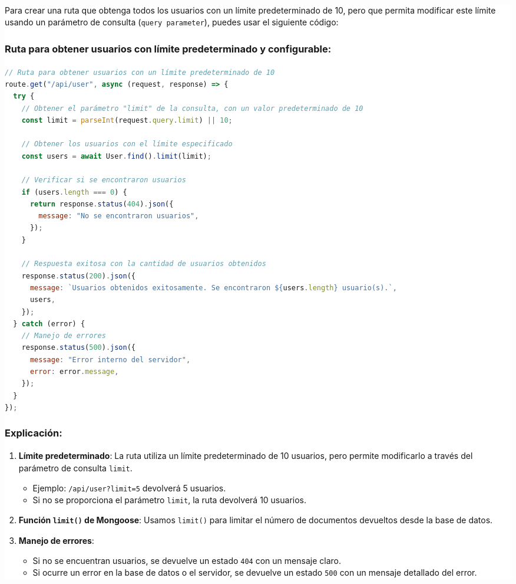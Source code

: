 Para crear una ruta que obtenga todos los usuarios con un límite predeterminado de 10, pero que permita modificar este límite usando un parámetro de consulta (`query parameter`), puedes usar el siguiente código:

### Ruta para obtener usuarios con límite predeterminado y configurable:

```javascript
// Ruta para obtener usuarios con un límite predeterminado de 10
route.get("/api/user", async (request, response) => {
  try {
    // Obtener el parámetro "limit" de la consulta, con un valor predeterminado de 10
    const limit = parseInt(request.query.limit) || 10;

    // Obtener los usuarios con el límite especificado
    const users = await User.find().limit(limit);

    // Verificar si se encontraron usuarios
    if (users.length === 0) {
      return response.status(404).json({
        message: "No se encontraron usuarios",
      });
    }

    // Respuesta exitosa con la cantidad de usuarios obtenidos
    response.status(200).json({
      message: `Usuarios obtenidos exitosamente. Se encontraron ${users.length} usuario(s).`,
      users,
    });
  } catch (error) {
    // Manejo de errores
    response.status(500).json({
      message: "Error interno del servidor",
      error: error.message,
    });
  }
});
```

### Explicación:

1. **Límite predeterminado**: La ruta utiliza un límite predeterminado de 10 usuarios, pero permite modificarlo a través del parámetro de consulta `limit`.

   - Ejemplo: `/api/user?limit=5` devolverá 5 usuarios.
   - Si no se proporciona el parámetro `limit`, la ruta devolverá 10 usuarios.

2. **Función `limit()` de Mongoose**: Usamos `limit()` para limitar el número de documentos devueltos desde la base de datos.

3. **Manejo de errores**:
   - Si no se encuentran usuarios, se devuelve un estado `404` con un mensaje claro.
   - Si ocurre un error en la base de datos o el servidor, se devuelve un estado `500` con un mensaje detallado del error.
